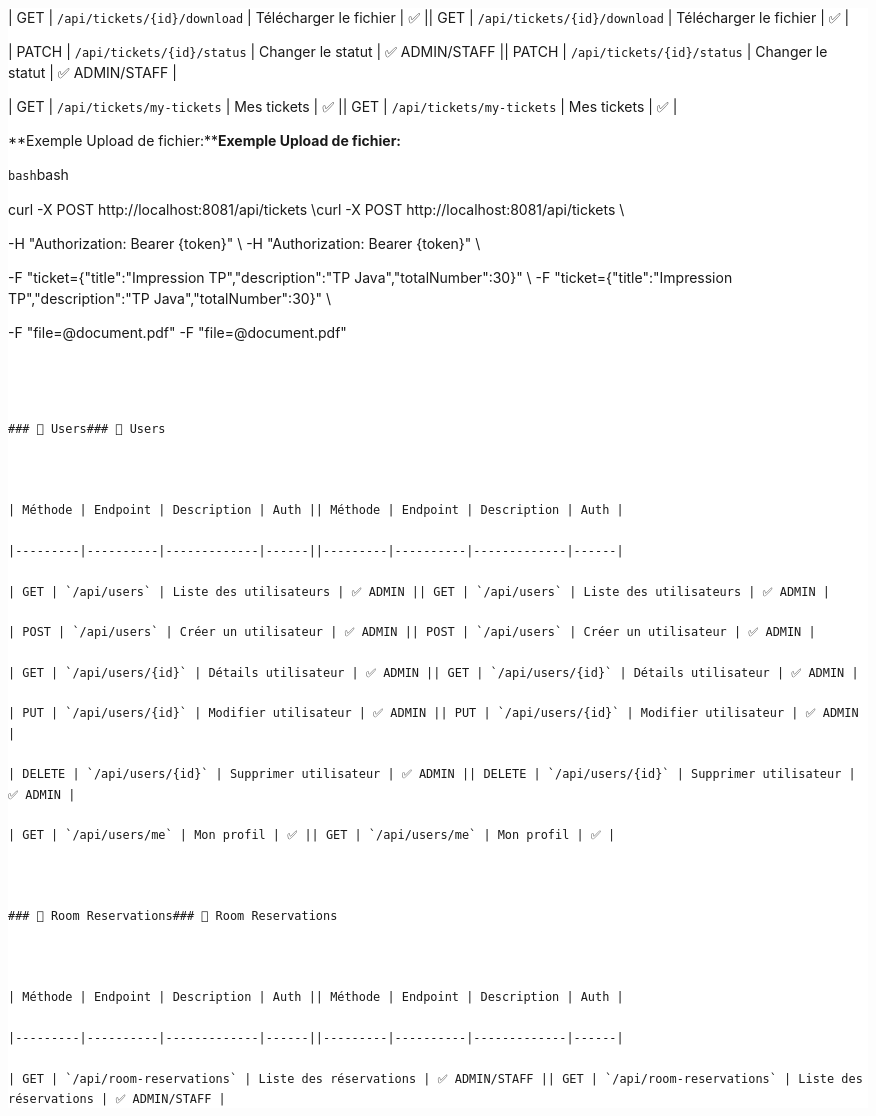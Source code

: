 | GET | `/api/tickets/{id}/download` | Télécharger le fichier | ✅ || GET | `/api/tickets/{id}/download` | Télécharger le fichier | ✅ |

| PATCH | `/api/tickets/{id}/status` | Changer le statut | ✅ ADMIN/STAFF || PATCH | `/api/tickets/{id}/status` | Changer le statut | ✅ ADMIN/STAFF |

| GET | `/api/tickets/my-tickets` | Mes tickets | ✅ || GET | `/api/tickets/my-tickets` | Mes tickets | ✅ |



**Exemple Upload de fichier:****Exemple Upload de fichier:**

```bash```bash

curl -X POST http://localhost:8081/api/tickets \curl -X POST http://localhost:8081/api/tickets \

  -H "Authorization: Bearer {token}" \  -H "Authorization: Bearer {token}" \

  -F "ticket={\"title\":\"Impression TP\",\"description\":\"TP Java\",\"totalNumber\":30}" \  -F "ticket={\"title\":\"Impression TP\",\"description\":\"TP Java\",\"totalNumber\":30}" \

  -F "file=@document.pdf"  -F "file=@document.pdf"

``````



### 👥 Users### 👥 Users



| Méthode | Endpoint | Description | Auth || Méthode | Endpoint | Description | Auth |

|---------|----------|-------------|------||---------|----------|-------------|------|

| GET | `/api/users` | Liste des utilisateurs | ✅ ADMIN || GET | `/api/users` | Liste des utilisateurs | ✅ ADMIN |

| POST | `/api/users` | Créer un utilisateur | ✅ ADMIN || POST | `/api/users` | Créer un utilisateur | ✅ ADMIN |

| GET | `/api/users/{id}` | Détails utilisateur | ✅ ADMIN || GET | `/api/users/{id}` | Détails utilisateur | ✅ ADMIN |

| PUT | `/api/users/{id}` | Modifier utilisateur | ✅ ADMIN || PUT | `/api/users/{id}` | Modifier utilisateur | ✅ ADMIN |

| DELETE | `/api/users/{id}` | Supprimer utilisateur | ✅ ADMIN || DELETE | `/api/users/{id}` | Supprimer utilisateur | ✅ ADMIN |

| GET | `/api/users/me` | Mon profil | ✅ || GET | `/api/users/me` | Mon profil | ✅ |



### 🏢 Room Reservations### 🏢 Room Reservations



| Méthode | Endpoint | Description | Auth || Méthode | Endpoint | Description | Auth |

|---------|----------|-------------|------||---------|----------|-------------|------|

| GET | `/api/room-reservations` | Liste des réservations | ✅ ADMIN/STAFF || GET | `/api/room-reservations` | Liste des réservations | ✅ ADMIN/STAFF |
